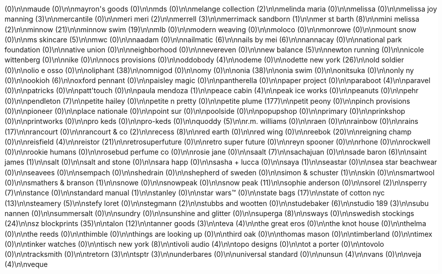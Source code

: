 (0)\n\nmaude (0)\n\nmayron's goods (0)\n\nmds (0)\n\n[](/all/?brand=MELANGE%20COLLECTION&crawl=no&fit=Classic)melange collection (2)\n\nmelinda maria (0)\n\nmelissa (0)\n\n[](/all/?brand=MELISSA%20JOY%20MANNING&crawl=no&fit=Classic)melissa joy manning (3)\n\nmercantile (0)\n\n[](/all/?brand=MERI%20MERI&crawl=no&fit=Classic)meri meri (2)\n\n[](/all/?brand=MERRELL&crawl=no&fit=Classic)merrell (3)\n\n[](/all/?brand=MERRIMACK%20SANDBORN&crawl=no&fit=Classic)merrimack sandborn (1)\n\n[](/all/?brand=MER%20ST%20BARTH&crawl=no&fit=Classic)mer st barth (8)\n\n[](/all/?brand=MINI%20MELISSA&crawl=no&fit=Classic)mini melissa (2)\n\n[](/all/?brand=MINNOW&crawl=no&fit=Classic)minnow (21)\n\n[](/all/?brand=MINNOW%20SWIM&crawl=no&fit=Classic)minnow swim (19)\n\nmlb (0)\n\nmodern weaving (0)\n\nmoloco (0)\n\nmonrowe (0)\n\nmount snow (0)\n\n[](/all/?brand=MS%20SKINCARE&crawl=no&fit=Classic)ms skincare (5)\n\nmwc (0)\n\nnaadam (0)\n\n[](/all/?brand=NAILMATIC&crawl=no&fit=Classic)nailmatic (6)\n\n[](/all/?brand=NAILS%20BY%20MEI&crawl=no&fit=Classic)nails by mei (6)\n\nnannacay (0)\n\nnational park foundation (0)\n\nnative union (0)\n\nneighborhood (0)\n\nnevereven (0)\n\n[](/all/?brand=New%20Balance&crawl=no&fit=Classic)new balance (5)\n\nnewton running (0)\n\nnicole wittenberg (0)\n\nnike (0)\n\nnocs provisions (0)\n\n[](/all/?brand=ODDOBODY&crawl=no&fit=Classic)oddobody (4)\n\nodeme (0)\n\n[](/all/?brand=ODETTE%20NEW%20YORK&crawl=no&fit=Classic)odette new york (26)\n\nold soldier (0)\n\nolio e osso (0)\n\n[](/all/?brand=OLIPHANT&crawl=no&fit=Classic)oliphant (38)\n\nomnigod (0)\n\nomy (0)\n\n[](/all/?brand=ONIA&crawl=no&fit=Classic)onia (38)\n\nonia swim (0)\n\nonitsuka (0)\n\nonly ny (0)\n\n[](/all/?brand=OOKIOH&crawl=no&fit=Classic)ookioh (6)\n\noxford pennant (0)\n\npaisley magic (0)\n\npantherella (0)\n\npaper project (0)\n\n[](/all/?brand=PARABOOT&crawl=no&fit=Classic)paraboot (4)\n\nparavel (0)\n\npatricks (0)\n\npatt'touch (0)\n\n[](/all/?brand=PAULA%20MENDOZA&crawl=no&fit=Classic)paula mendoza (1)\n\n[](/all/?brand=PEACE%20CABIN&crawl=no&fit=Classic)peace cabin (4)\n\npeak ice works (0)\n\npeanuts (0)\n\npehr (0)\n\n[](/all/?brand=PENDLETON&crawl=no&fit=Classic)pendleton (7)\n\npetite hailey (0)\n\npetite n pretty (0)\n\n[](/all/?brand=PETITE%20PLUME&crawl=no&fit=Classic)petite plume (177)\n\npetit peony (0)\n\npinch provisions (0)\n\npioneer (0)\n\nplace nationale (0)\n\npoint sur (0)\n\npoolside (0)\n\npopupshop (0)\n\nprimary (0)\n\nprinkshop (0)\n\nprintworks (0)\n\npro keds (0)\n\npro-keds (0)\n\n[](/all/?brand=QUODDY&crawl=no&fit=Classic)quoddy (5)\n\nr.m. williams (0)\n\nraen (0)\n\nrainbow (0)\n\n[](/all/?brand=RAINS&crawl=no&fit=Classic)rains (17)\n\nrancourt (0)\n\n[](/all/?brand=RANCOURT%20%26%20CO&crawl=no&fit=Classic)rancourt & co (2)\n\n[](/all/?brand=RECESS&crawl=no&fit=Classic)recess (8)\n\nred earth (0)\n\nred wing (0)\n\n[](/all/?brand=REEBOK&crawl=no&fit=Classic)reebok (20)\n\nreigning champ (0)\n\n[](/all/?brand=REISFIELD&crawl=no&fit=Classic)reisfield (4)\n\n[](/all/?brand=REISTOR&crawl=no&fit=Classic)reistor (21)\n\nretrosuperfuture (0)\n\nretro super future (0)\n\nreyn spooner (0)\n\nrhone (0)\n\nrockwell (0)\n\nrookie humans (0)\n\nrosebud perfume co (0)\n\nrosie jane (0)\n\n[](/all/?brand=SAALT&crawl=no&fit=Classic)saalt (7)\n\nsachajuan (0)\n\n[](/all/?brand=SADE%20BARON&crawl=no&fit=Classic)sade baron (6)\n\n[](/all/?brand=SAINT%20JAMES&crawl=no&fit=Classic)saint james (1)\n\nsalt (0)\n\nsalt and stone (0)\n\nsara happ (0)\n\nsasha + lucca (0)\n\n[](/all/?brand=SAYA&crawl=no&fit=Classic)saya (1)\n\nseastar (0)\n\nsea star beachwear (0)\n\nseavees (0)\n\nsempach (0)\n\nshedrain (0)\n\nshepherd of sweden (0)\n\n[](/all/?brand=SIMON%20%26%20SCHUSTER&crawl=no&fit=Classic)simon & schuster (1)\n\nskin (0)\n\nsmartwool (0)\n\n[](/all/?brand=SMATHERS%20%26%20BRANSON&crawl=no&fit=Classic)smathers & branson (1)\n\nsnowe (0)\n\nsnowpeak (0)\n\n[](/all/?brand=SNOW%20PEAK&crawl=no&fit=Classic)snow peak (11)\n\nsophie anderson (0)\n\n[](/all/?brand=SOREL&crawl=no&fit=Classic)sorel (2)\n\n[](/all/?brand=SPERRY&crawl=no&fit=Classic)sperry (7)\n\nstance (0)\n\n[](/all/?brand=STANDARD%20MANUAL&crawl=no&fit=Classic)standard manual (1)\n\nstanley (0)\n\nstar wars™ (0)\n\n[](/all/?brand=STATE%20BAGS&crawl=no&fit=Classic)state bags (17)\n\n[](/all/?brand=STATE%20OF%20COTTON%20NYC&crawl=no&fit=Classic)state of cotton nyc (13)\n\n[](/all/?brand=STEAMERY&crawl=no&fit=Classic)steamery (5)\n\nstefy loret (0)\n\n[](/all/?brand=STEGMANN&crawl=no&fit=Classic)stegmann (2)\n\nstubbs and wootten (0)\n\n[](/all/?brand=STUDEBAKER&crawl=no&fit=Classic)studebaker (6)\n\n[](/all/?brand=STUDIO%20189&crawl=no&fit=Classic)studio 189 (3)\n\nsubu nannen (0)\n\nsummersalt (0)\n\nsundry (0)\n\nsunshine and glitter (0)\n\n[](/all/?brand=SUPERGA&crawl=no&fit=Classic)superga (8)\n\nsways (0)\n\n[](/all/?brand=SWEDISH%20STOCKINGS&crawl=no&fit=Classic)swedish stockings (24)\n\n[](/all/?brand=SZ%20BLOCKPRINTS&crawl=no&fit=Classic)sz blockprints (35)\n\n[](/all/?brand=TALON&crawl=no&fit=Classic)talon (12)\n\n[](/all/?brand=TANNER%20GOODS&crawl=no&fit=Classic)tanner goods (3)\n\n[](/all/?brand=TEVA&crawl=no&fit=Classic)teva (4)\n\nthe great eros (0)\n\nthe knot house (0)\n\nthelma (0)\n\nthe reeds (0)\n\nthimble (0)\n\nthings are looking up (0)\n\nthird oak (0)\n\nthomas mason (0)\n\ntimberland (0)\n\ntimex (0)\n\ntinker watches (0)\n\n[](/all/?brand=TISCH%20NEW%20YORK&crawl=no&fit=Classic)tisch new york (8)\n\n[](/all/?brand=TIVOLI%20AUDIO&crawl=no&fit=Classic)tivoli audio (4)\n\ntopo designs (0)\n\ntot a porter (0)\n\ntovolo (0)\n\ntracksmith (0)\n\n[](/all/?brand=TRETORN&crawl=no&fit=Classic)tretorn (3)\n\n[](/all/?brand=TSPTR&crawl=no&fit=Classic)tsptr (3)\n\nunderbares (0)\n\nuniversal standard (0)\n\n[](/all/?brand=UNSUN&crawl=no&fit=Classic)unsun (4)\n\nvans (0)\n\n[](/all/?brand=VEJA&crawl=no&fit=Classic)veja (4)\n\nveque